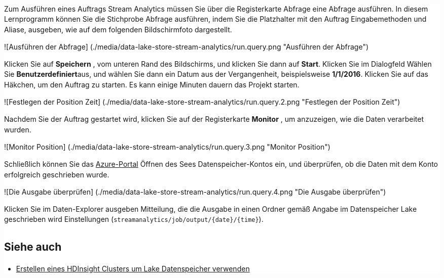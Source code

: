 Zum Ausführen eines Auftrags Stream Analytics müssen Sie über die Registerkarte Abfrage eine Abfrage ausführen. In diesem Lernprogramm können Sie die Stichprobe Abfrage ausführen, indem Sie die Platzhalter mit den Auftrag Eingabemethoden und Aliase, ausgeben, wie auf dem folgenden Bildschirmfoto dargestellt.

![Ausführen der Abfrage] (./media/data-lake-store-stream-analytics/run.query.png "Ausführen der Abfrage")

Klicken Sie auf **Speichern** , vom unteren Rand des Bildschirms, und klicken Sie dann auf **Start**. Klicken Sie im Dialogfeld Wählen Sie **Benutzerdefiniert**aus, und wählen Sie dann ein Datum aus der Vergangenheit, beispielsweise **1/1/2016**. Klicken Sie auf das Häkchen, um den Auftrag zu starten. Es kann einige Minuten dauern das Projekt starten.

![Festlegen der Position Zeit] (./media/data-lake-store-stream-analytics/run.query.2.png "Festlegen der Position Zeit")

Nachdem Sie der Auftrag gestartet wird, klicken Sie auf der Registerkarte **Monitor** , um anzuzeigen, wie die Daten verarbeitet wurden.

![Monitor Position] (./media/data-lake-store-stream-analytics/run.query.3.png "Monitor Position")

Schließlich können Sie das [Azure-Portal](https://portal.azure.com) Öffnen des Sees Datenspeicher-Kontos ein, und überprüfen, ob die Daten mit dem Konto erfolgreich geschrieben wurde.

![Die Ausgabe überprüfen] (./media/data-lake-store-stream-analytics/run.query.4.png "Die Ausgabe überprüfen")

Klicken Sie im Daten-Explorer ausgeben Mitteilung, die die Ausgabe in einen Ordner gemäß Angabe im Datenspeicher Lake geschrieben wird Einstellungen (`streamanalytics/job/output/{date}/{time}`).  

## <a name="see-also"></a>Siehe auch

* [Erstellen eines HDInsight Clusters um Lake Datenspeicher verwenden](data-lake-store-hdinsight-hadoop-use-portal.md)
